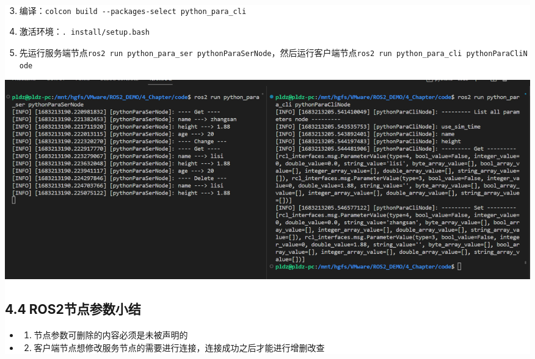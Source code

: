 3. 编译：`colcon build --packages-select python_para_cli`

4. 激活环境：`. install/setup.bash`

5. 先运行服务端节点`ros2 run python_para_ser pythonParaSerNode`，然后运行客户端节点`ros2 run python_para_cli pythonParaCliNode`


![Python运行节点参数](/assets/pics/ROS2_BASIC/4_py_params_result.png)

## 4.4 ROS2节点参数小结

- 1. 节点参数可删除的内容必须是未被声明的

- 2. 客户端节点想修改服务节点的需要进行连接，连接成功之后才能进行增删改查

